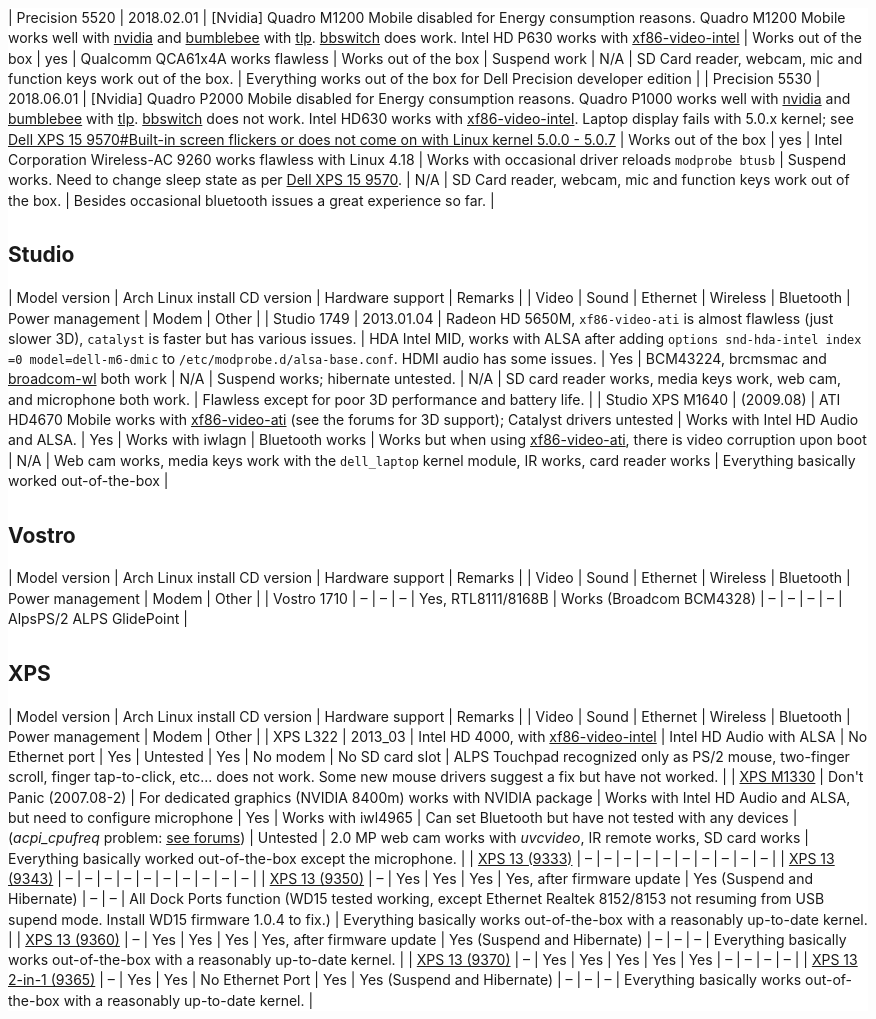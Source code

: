 | Precision 5520 | 2018.02.01 | [Nvidia] Quadro M1200 Mobile disabled for Energy consumption reasons. Quadro M1200 Mobile works well with [nvidia](https://www.archlinux.org/packages/?name=nvidia) and [bumblebee](/index.php/Bumblebee "Bumblebee") with [tlp](https://www.archlinux.org/packages/?name=tlp). [bbswitch](https://www.archlinux.org/packages/?name=bbswitch) does work. Intel HD P630 works with [xf86-video-intel](https://www.archlinux.org/packages/?name=xf86-video-intel) | Works out of the box | yes | Qualcomm QCA61x4A works flawless | Works out of the box | Suspend work | N/A | SD Card reader, webcam, mic and function keys work out of the box. | Everything works out of the box for Dell Precision developer edition |
| Precision 5530 | 2018.06.01 | [Nvidia] Quadro P2000 Mobile disabled for Energy consumption reasons. Quadro P1000 works well with [nvidia](https://www.archlinux.org/packages/?name=nvidia) and [bumblebee](/index.php/Bumblebee "Bumblebee") with [tlp](https://www.archlinux.org/packages/?name=tlp). [bbswitch](https://www.archlinux.org/packages/?name=bbswitch) does not work. Intel HD630 works with [xf86-video-intel](https://www.archlinux.org/packages/?name=xf86-video-intel). Laptop display fails with 5.0.x kernel; see [Dell XPS 15 9570#Built-in screen flickers or does not come on with Linux kernel 5.0.0 - 5.0.7](/index.php/Dell_XPS_15_9570#Built-in_screen_flickers_or_does_not_come_on_with_Linux_kernel_5.0.0_-_5.0.7 "Dell XPS 15 9570") | Works out of the box | yes | Intel Corporation Wireless-AC 9260 works flawless with Linux 4.18 | Works with occasional driver reloads `modprobe btusb` | Suspend works. Need to change sleep state as per [Dell XPS 15 9570](/index.php/Dell_XPS_15_9570 "Dell XPS 15 9570"). | N/A | SD Card reader, webcam, mic and function keys work out of the box. | Besides occasional bluetooth issues a great experience so far. |

## Studio

| Model version | Arch Linux
install CD version
 | Hardware support | Remarks |
| Video | Sound | Ethernet | Wireless | Bluetooth | Power management | Modem | Other |
| Studio 1749 | 2013.01.04 | Radeon HD 5650M, `xf86-video-ati` is almost flawless (just slower 3D), `catalyst` is faster but has various issues. | HDA Intel MID, works with ALSA after adding `options snd-hda-intel index=0 model=dell-m6-dmic` to `/etc/modprobe.d/alsa-base.conf`. HDMI audio has some issues. | Yes | BCM43224, brcmsmac and [broadcom-wl](https://www.archlinux.org/packages/?name=broadcom-wl) both work | N/A | Suspend works; hibernate untested. | N/A | SD card reader works, media keys work, web cam, and microphone both work. | Flawless except for poor 3D performance and battery life. |
| Studio XPS M1640 | (2009.08) | ATI HD4670 Mobile works with [xf86-video-ati](https://www.archlinux.org/packages/?name=xf86-video-ati) (see the forums for 3D support); Catalyst drivers untested | Works with Intel HD Audio and ALSA. | Yes | Works with iwlagn | Bluetooth works | Works but when using [xf86-video-ati](https://www.archlinux.org/packages/?name=xf86-video-ati), there is video corruption upon boot | N/A | Web cam works, media keys work with the `dell_laptop` kernel module, IR works, card reader works | Everything basically worked out-of-the-box |

## Vostro

| Model version | Arch Linux
install CD version
 | Hardware support | Remarks |
| Video | Sound | Ethernet | Wireless | Bluetooth | Power management | Modem | Other |
| Vostro 1710 | – | – | – | Yes, RTL8111/8168B | Works (Broadcom BCM4328) | – | – | – | – | AlpsPS/2 ALPS GlidePoint |

## XPS

| Model version | Arch Linux
install CD version
 | Hardware support | Remarks |
| Video | Sound | Ethernet | Wireless | Bluetooth | Power management | Modem | Other |
| XPS L322 | 2013_03 | Intel HD 4000, with [xf86-video-intel](https://www.archlinux.org/packages/?name=xf86-video-intel) | Intel HD Audio with ALSA | No Ethernet port | Yes | Untested | Yes | No modem | No SD card slot | ALPS Touchpad recognized only as PS/2 mouse, two-finger scroll, finger tap-to-click, etc... does not work. Some new mouse drivers suggest a fix but have not worked. |
| [XPS M1330](/index.php/Dell_XPS_M1330 "Dell XPS M1330") | Don't Panic (2007.08-2) | For dedicated graphics (NVIDIA 8400m) works with NVIDIA package | Works with Intel HD Audio and ALSA, but need to configure microphone | Yes | Works with iwl4965 | Can set Bluetooth but have not tested with any devices | (*acpi_cpufreq* problem: [see forums](https://bbs.archlinux.org/viewtopic.php?id=44500)) | Untested | 2.0 MP web cam works with *uvcvideo*, IR remote works, SD card works | Everything basically worked out-of-the-box except the microphone. |
| [XPS 13 (9333)](/index.php/Dell_XPS_13_(9333) "Dell XPS 13 (9333)") | – | – | – | – | – | – | – | – | – | – |
| [XPS 13 (9343)](/index.php/Dell_XPS_13_(9343) "Dell XPS 13 (9343)") | – | – | – | – | – | – | – | – | – | – |
| [XPS 13 (9350)](/index.php/Dell_XPS_13_(9350) "Dell XPS 13 (9350)") | – | Yes | Yes | Yes | Yes, after firmware update | Yes (Suspend and Hibernate) | – | – | All Dock Ports function (WD15 tested working, except Ethernet Realtek 8152/8153 not resuming from USB supend mode. Install WD15 firmware 1.0.4 to fix.) | Everything basically works out-of-the-box with a reasonably up-to-date kernel. |
| [XPS 13 (9360)](/index.php/Dell_XPS_13_(9360) "Dell XPS 13 (9360)") | – | Yes | Yes | Yes | Yes, after firmware update | Yes (Suspend and Hibernate) | – | – | – | Everything basically works out-of-the-box with a reasonably up-to-date kernel. |
| [XPS 13 (9370)](/index.php/Dell_XPS_13_(9370) "Dell XPS 13 (9370)") | – | Yes | Yes | Yes | Yes | Yes | – | – | – | – |
| [XPS 13 2-in-1 (9365)](/index.php/Dell_XPS_13_2-in-1_(9365) "Dell XPS 13 2-in-1 (9365)") | – | Yes | Yes | No Ethernet Port | Yes | Yes (Suspend and Hibernate) | – | – | – | Everything basically works out-of-the-box with a reasonably up-to-date kernel. |